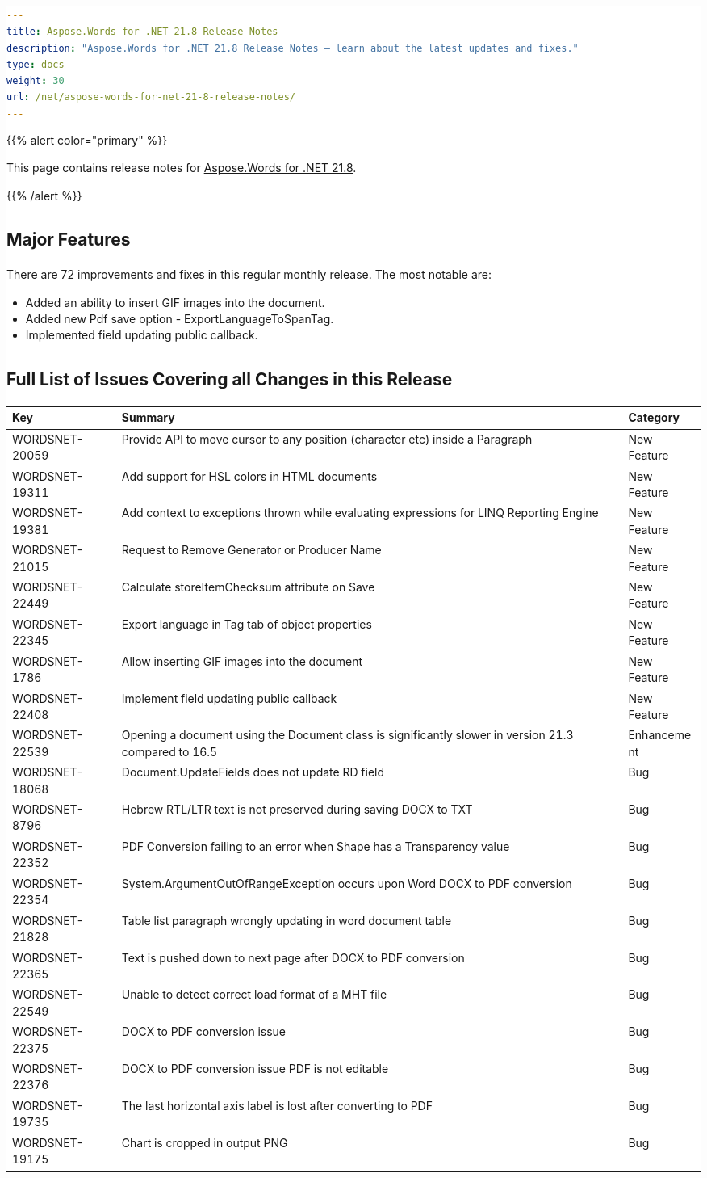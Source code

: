 ```yaml
---
title: Aspose.Words for .NET 21.8 Release Notes
description: "Aspose.Words for .NET 21.8 Release Notes – learn about the latest updates and fixes."
type: docs
weight: 30
url: /net/aspose-words-for-net-21-8-release-notes/
---
```


{{% alert color="primary" %}} 

This page contains release notes for [Aspose.Words for .NET 21.8](https://www.nuget.org/packages/Aspose.Words/21.8.0).

{{% /alert %}} 

## Major Features

There are 72 improvements and fixes in this regular monthly release. The most notable are:

- Added an ability to insert GIF images into the document.
- Added new Pdf save option - ExportLanguageToSpanTag.
- Implemented field updating public callback.

## Full List of Issues Covering all Changes in this Release

|Key|Summary|Category|
| :- | :- | :- |
| WORDSNET-20059 | Provide API to move cursor to any position (character etc) inside a Paragraph | New Feature |
| WORDSNET-19311 | Add support for HSL colors in HTML documents | New Feature |
| WORDSNET-19381 | Add context to exceptions thrown while evaluating expressions for LINQ Reporting Engine | New Feature |
| WORDSNET-21015 | Request to Remove Generator or Producer Name | New Feature |
| WORDSNET-22449 | Calculate storeItemChecksum attribute on Save | New Feature |
| WORDSNET-22345 | Export language in Tag tab of object properties | New Feature |
| WORDSNET-1786 | Allow inserting GIF images into the document | New Feature |
| WORDSNET-22408 | Implement field updating public callback | New Feature |
| WORDSNET-22539 | Opening a document using the Document class is significantly slower in version 21.3 compared to 16.5 | Enhancement |
| WORDSNET-18068 | Document.UpdateFields does not update RD field | Bug |
| WORDSNET-8796 | Hebrew RTL/LTR text is not preserved during saving DOCX to TXT | Bug |
| WORDSNET-22352 | PDF Conversion failing to an error when Shape has a Transparency value | Bug |
| WORDSNET-22354 | System.ArgumentOutOfRangeException occurs upon Word DOCX to PDF conversion | Bug |
| WORDSNET-21828 | Table list paragraph wrongly updating in word document table | Bug |
| WORDSNET-22365 | Text is pushed down to next page after DOCX to PDF conversion | Bug |
| WORDSNET-22549 | Unable to detect correct load format of a MHT file | Bug |
| WORDSNET-22375 | DOCX to PDF conversion issue | Bug |
| WORDSNET-22376 | DOCX to PDF conversion issue PDF is not editable | Bug |
| WORDSNET-19735 | The last horizontal axis label is lost after converting to PDF | Bug |
| WORDSNET-19175 | Chart is cropped in output PNG | Bug |